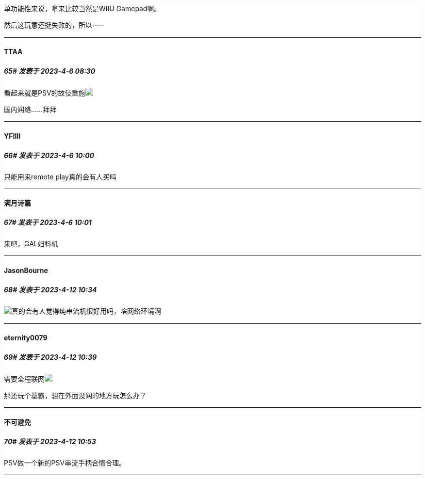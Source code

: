 单功能性来说，拿来比较当然是WIIU Gamepad啊。

然后这玩意还挺失败的，所以······


*****

####  TTAA  
##### 65#       发表于 2023-4-6 08:30

看起来就是PSV的故伎重施<img src="https://static.saraba1st.com/image/smiley/face2017/001.png" referrerpolicy="no-referrer">

国内网络……拜拜


*****

####  YFIIII  
##### 66#       发表于 2023-4-6 10:00

只能用来remote play真的会有人买吗

*****

####  满月诗篇  
##### 67#       发表于 2023-4-6 10:01

来吧，GAL妇科机


*****

####  JasonBourne  
##### 68#       发表于 2023-4-12 10:34

<img src="https://static.saraba1st.com/image/smiley/face2017/004.gif" referrerpolicy="no-referrer">真的会有人觉得纯串流机很好用吗，啥网络环境啊

*****

####  eternity0079  
##### 69#       发表于 2023-4-12 10:39

需要全程联网<img src="https://static.saraba1st.com/image/smiley/face2017/001.png" referrerpolicy="no-referrer">

那还玩个基霸，想在外面没网的地方玩怎么办？


*****

####  不可避免  
##### 70#       发表于 2023-4-12 10:53

PSV做一个新的PSV串流手柄合情合理。

*****

